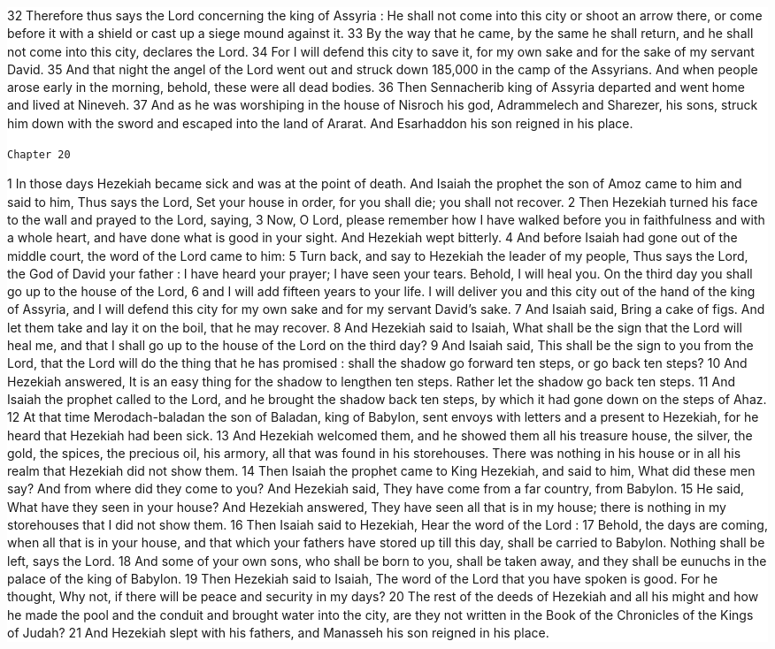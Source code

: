 32	Therefore thus says the Lord concerning the king of Assyria : He shall not come into this city or shoot an arrow there, or come before it with a shield or cast up a siege mound against it.
33	By the way that he came, by the same he shall return, and he shall not come into this city, declares the Lord.
34	For I will defend this city to save it, for my own sake and for the sake of my servant David.
35	And that night the angel of the Lord went out and struck down 185,000 in the camp of the Assyrians. And when people arose early in the morning, behold, these were all dead bodies.
36	Then Sennacherib king of Assyria departed and went home and lived at Nineveh.
37	And as he was worshiping in the house of Nisroch his god, Adrammelech and Sharezer, his sons, struck him down with the sword and escaped into the land of Ararat. And Esarhaddon his son reigned in his place.

	Chapter 20

1	In those days Hezekiah became sick and was at the point of death. And Isaiah the prophet the son of Amoz came to him and said to him, Thus says the Lord, Set your house in order, for you shall die; you shall not recover.
2	Then Hezekiah turned his face to the wall and prayed to the Lord, saying,
3	Now, O Lord, please remember how I have walked before you in faithfulness and with a whole heart, and have done what is good in your sight. And Hezekiah wept bitterly.
4	And before Isaiah had gone out of the middle court, the word of the Lord came to him:
5	Turn back, and say to Hezekiah the leader of my people, Thus says the Lord, the God of David your father : I have heard your prayer; I have seen your tears. Behold, I will heal you. On the third day you shall go up to the house of the Lord,
6	and I will add fifteen years to your life. I will deliver you and this city out of the hand of the king of Assyria, and I will defend this city for my own sake and for my servant David’s sake.
7	And Isaiah said, Bring a cake of figs. And let them take and lay it on the boil, that he may recover.
8	And Hezekiah said to Isaiah, What shall be the sign that the Lord will heal me, and that I shall go up to the house of the Lord on the third day?
9	And Isaiah said, This shall be the sign to you from the Lord, that the Lord will do the thing that he has promised : shall the shadow go forward ten steps, or go back ten steps?
10	And Hezekiah answered, It is an easy thing for the shadow to lengthen ten steps. Rather let the shadow go back ten steps.
11	And Isaiah the prophet called to the Lord, and he brought the shadow back ten steps, by which it had gone down on the steps of Ahaz.
12	At that time Merodach-baladan the son of Baladan, king of Babylon, sent envoys with letters and a present to Hezekiah, for he heard that Hezekiah had been sick.
13	And Hezekiah welcomed them, and he showed them all his treasure house, the silver, the gold, the spices, the precious oil, his armory, all that was found in his storehouses. There was nothing in his house or in all his realm that Hezekiah did not show them.
14	Then Isaiah the prophet came to King Hezekiah, and said to him, What did these men say? And from where did they come to you? And Hezekiah said, They have come from a far country, from Babylon.
15	He said, What have they seen in your house? And Hezekiah answered, They have seen all that is in my house; there is nothing in my storehouses that I did not show them.
16	Then Isaiah said to Hezekiah, Hear the word of the Lord :
17	Behold, the days are coming, when all that is in your house, and that which your fathers have stored up till this day, shall be carried to Babylon. Nothing shall be left, says the Lord.
18	And some of your own sons, who shall be born to you, shall be taken away, and they shall be eunuchs in the palace of the king of Babylon.
19	Then Hezekiah said to Isaiah, The word of the Lord that you have spoken is good. For he thought, Why not, if there will be peace and security in my days?
20	The rest of the deeds of Hezekiah and all his might and how he made the pool and the conduit and brought water into the city, are they not written in the Book of the Chronicles of the Kings of Judah?
21	And Hezekiah slept with his fathers, and Manasseh his son reigned in his place.
